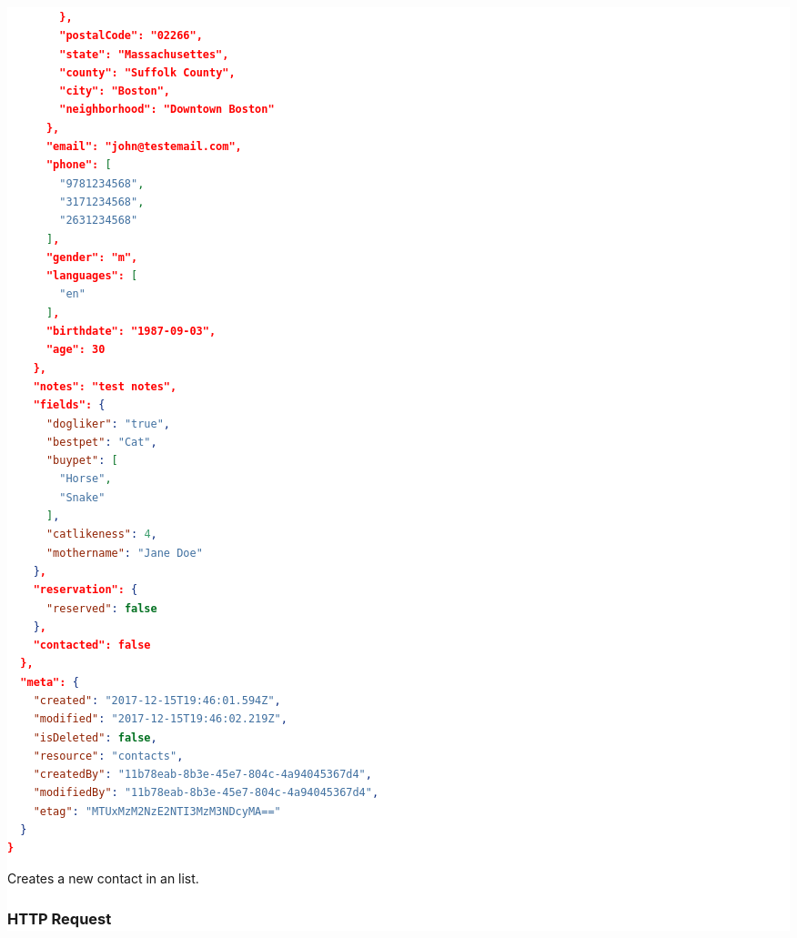 ```json
        },
        "postalCode": "02266",
        "state": "Massachusettes",
        "county": "Suffolk County",
        "city": "Boston",
        "neighborhood": "Downtown Boston"
      },
      "email": "john@testemail.com",
      "phone": [
        "9781234568",
        "3171234568",
        "2631234568"
      ],
      "gender": "m",
      "languages": [
        "en"
      ],
      "birthdate": "1987-09-03",
      "age": 30
    },
    "notes": "test notes",
    "fields": {
      "dogliker": "true",
      "bestpet": "Cat",
      "buypet": [
        "Horse",
        "Snake"
      ],
      "catlikeness": 4,
      "mothername": "Jane Doe"
    },
    "reservation": {
      "reserved": false
    },
    "contacted": false
  },
  "meta": {
    "created": "2017-12-15T19:46:01.594Z",
    "modified": "2017-12-15T19:46:02.219Z",
    "isDeleted": false,
    "resource": "contacts",
    "createdBy": "11b78eab-8b3e-45e7-804c-4a94045367d4",
    "modifiedBy": "11b78eab-8b3e-45e7-804c-4a94045367d4",
    "etag": "MTUxMzM2NzE2NTI3MzM3NDcyMA=="
  }
}
```

Creates a new contact in an list.

### HTTP Request

